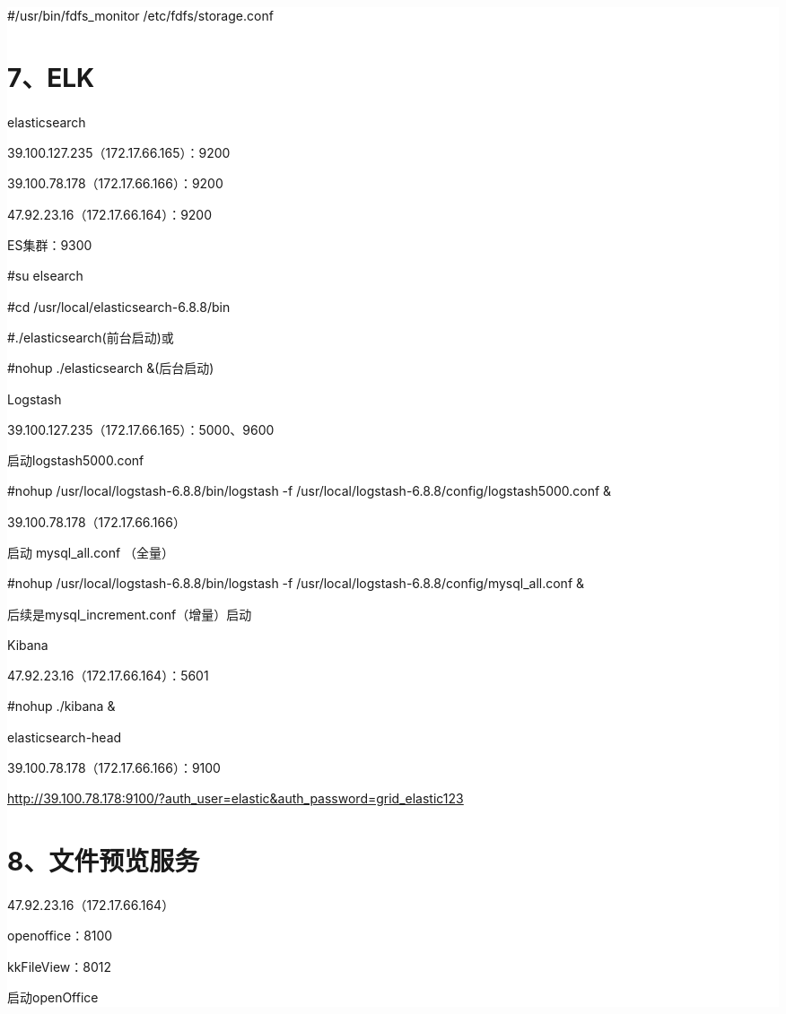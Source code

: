 \#/usr/bin/fdfs_monitor /etc/fdfs/storage.conf

# 7、ELK

elasticsearch

39.100.127.235（172.17.66.165）：9200

39.100.78.178（172.17.66.166）：9200

47.92.23.16（172.17.66.164）：9200

ES集群：9300

\#su elsearch

\#cd /usr/local/elasticsearch-6.8.8/bin

\#./elasticsearch(前台启动)或

\#nohup ./elasticsearch &(后台启动)

Logstash

39.100.127.235（172.17.66.165）：5000、9600

启动logstash5000.conf

\#nohup /usr/local/logstash-6.8.8/bin/logstash -f /usr/local/logstash-6.8.8/config/logstash5000.conf &

39.100.78.178（172.17.66.166）

启动 mysql_all.conf （全量）

\#nohup /usr/local/logstash-6.8.8/bin/logstash -f /usr/local/logstash-6.8.8/config/mysql_all.conf &

后续是mysql_increment.conf（增量）启动

Kibana

47.92.23.16（172.17.66.164）：5601

\#nohup ./kibana &

elasticsearch-head

39.100.78.178（172.17.66.166）：9100

http://39.100.78.178:9100/?auth_user=elastic&auth_password=grid_elastic123

# 8、文件预览服务

47.92.23.16（172.17.66.164）

openoffice：8100

kkFileView：8012

启动openOffice
